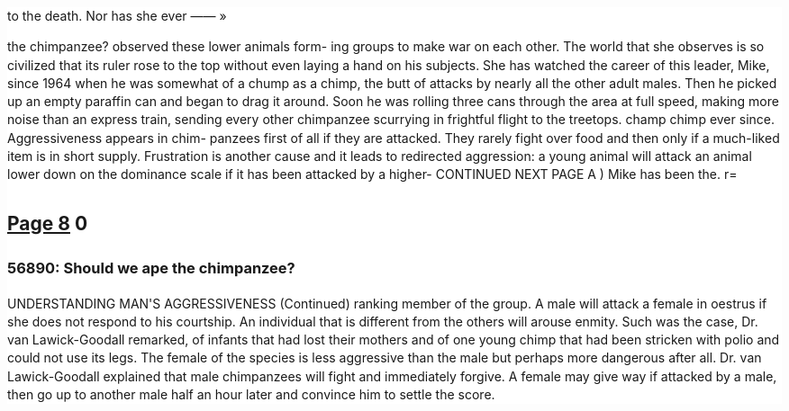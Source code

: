to the death. Nor has she ever 
—— 
» 
  
the chimpanzee? 
observed these lower animals form- 
ing groups to make war on each other. 
The world that she observes is so 
civilized that its ruler rose to the top 
without even laying a hand on his 
subjects. She has watched the career 
of this leader, Mike, since 1964 when 
he was somewhat of a chump as a 
chimp, the butt of attacks by nearly 
all the other adult males. Then he 
picked up an empty paraffin can and 
began to drag it around. Soon he was 
rolling three cans through the area at 
full speed, making more noise than 
an express train, sending every other 
chimpanzee scurrying in frightful flight 
to the treetops. 
champ chimp ever since. 
Aggressiveness appears in chim- 
panzees first of all if they are attacked. 
They rarely fight over food and then 
only if a much-liked item is in short 
supply. Frustration is another cause 
and it leads to redirected aggression: 
a young animal will attack an animal 
lower down on the dominance scale 
if it has been attacked by a higher- 
CONTINUED NEXT PAGE 
A 
) 
Mike has been the. 
r=

## [Page 8](https://demo.humlab.umu.se/courier/078262engo.pdf#page=8) 0

### 56890: Should we ape the chimpanzee?

UNDERSTANDING MAN'S 
AGGRESSIVENESS (Continued) 
ranking member of the group. A male 
will attack a female in oestrus if she 
does not respond to his courtship. 
An individual that is different from the 
others will arouse enmity. Such was 
the case, Dr. van Lawick-Goodall 
remarked, of infants that had lost their 
mothers and of one young chimp that 
had been stricken with polio and could 
not use its legs. 
The female of the species is less 
aggressive than the male but perhaps 
more dangerous after all. Dr. van 
Lawick-Goodall explained that male 
chimpanzees will fight and immediately 
forgive. A female may give way if 
attacked by a male, then go up to 
another male half an hour later and 
convince him to settle the score. 